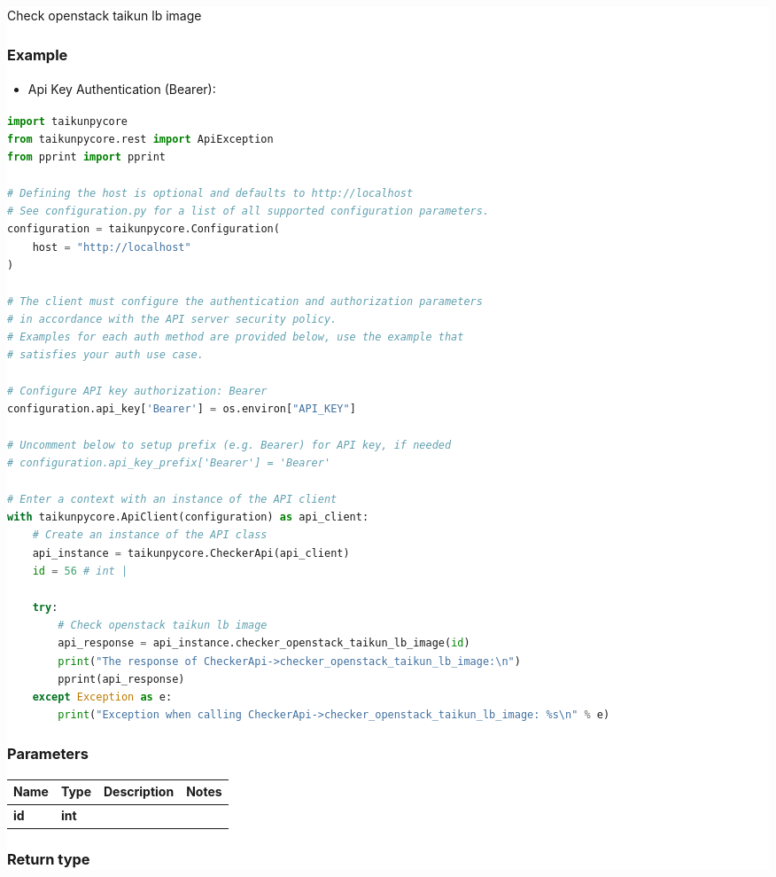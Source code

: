 Check openstack taikun lb image

### Example

* Api Key Authentication (Bearer):

```python
import taikunpycore
from taikunpycore.rest import ApiException
from pprint import pprint

# Defining the host is optional and defaults to http://localhost
# See configuration.py for a list of all supported configuration parameters.
configuration = taikunpycore.Configuration(
    host = "http://localhost"
)

# The client must configure the authentication and authorization parameters
# in accordance with the API server security policy.
# Examples for each auth method are provided below, use the example that
# satisfies your auth use case.

# Configure API key authorization: Bearer
configuration.api_key['Bearer'] = os.environ["API_KEY"]

# Uncomment below to setup prefix (e.g. Bearer) for API key, if needed
# configuration.api_key_prefix['Bearer'] = 'Bearer'

# Enter a context with an instance of the API client
with taikunpycore.ApiClient(configuration) as api_client:
    # Create an instance of the API class
    api_instance = taikunpycore.CheckerApi(api_client)
    id = 56 # int | 

    try:
        # Check openstack taikun lb image
        api_response = api_instance.checker_openstack_taikun_lb_image(id)
        print("The response of CheckerApi->checker_openstack_taikun_lb_image:\n")
        pprint(api_response)
    except Exception as e:
        print("Exception when calling CheckerApi->checker_openstack_taikun_lb_image: %s\n" % e)
```



### Parameters


Name | Type | Description  | Notes
------------- | ------------- | ------------- | -------------
 **id** | **int**|  | 

### Return type
